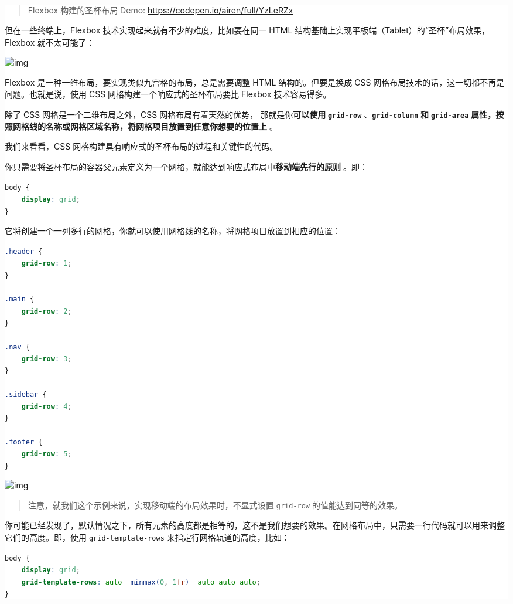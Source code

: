 > Flexbox 构建的圣杯布局 Demo: <https://codepen.io/airen/full/YzLeRZx>

但在一些终端上，Flexbox 技术实现起来就有不少的难度，比如要在同一 HTML 结构基础上实现平板端（Tablet）的“圣杯”布局效果，Flexbox 就不太可能了：

![img](https://p3-juejin.byteimg.com/tos-cn-i-k3u1fbpfcp/d452bca8f2924526a75440417780109e~tplv-k3u1fbpfcp-zoom-1.image)

Flexbox 是一种一维布局，要实现类似九宫格的布局，总是需要调整 HTML 结构的。但要是换成 CSS 网格布局技术的话，这一切都不再是问题。也就是说，使用 CSS 网格构建一个响应式的圣杯布局要比 Flexbox 技术容易得多。

除了 CSS 网格是一个二维布局之外，CSS 网格布局有着天然的优势， 那就是你**可以使用** **`grid-row`** 、**`grid-column`** **和** **`grid-area`** **属性，按照网格线的名称或网格区域名称，将网格项目放置到任意你想要的位置上** 。

我们来看看，CSS 网格构建具有响应式的圣杯布局的过程和关键性的代码。

你只需要将圣杯布局的容器父元素定义为一个网格，就能达到响应式布局中**移动端先行的原则** 。即：

```CSS
body {
    display: grid;
}
```

它将创建一个一列多行的网格，你就可以使用网格线的名称，将网格项目放置到相应的位置：

```CSS
.header {
    grid-row: 1;
}

.main {
    grid-row: 2;
}

.nav {
    grid-row: 3;
}

.sidebar {
    grid-row: 4;
}

.footer {
    grid-row: 5;
}
```

![img](https://p3-juejin.byteimg.com/tos-cn-i-k3u1fbpfcp/72781c9df04e44ec9f3bea38a0cdea98~tplv-k3u1fbpfcp-zoom-1.image)

> 注意，就我们这个示例来说，实现移动端的布局效果时，不显式设置 `grid-row` 的值能达到同等的效果。

你可能已经发现了，默认情况之下，所有元素的高度都是相等的，这不是我们想要的效果。在网格布局中，只需要一行代码就可以用来调整它们的高度。即，使用 `grid-template-rows` 来指定行网格轨道的高度，比如：

```CSS
body {
    display: grid;
    grid-template-rows: auto  minmax(0, 1fr)  auto auto auto;
}
```
